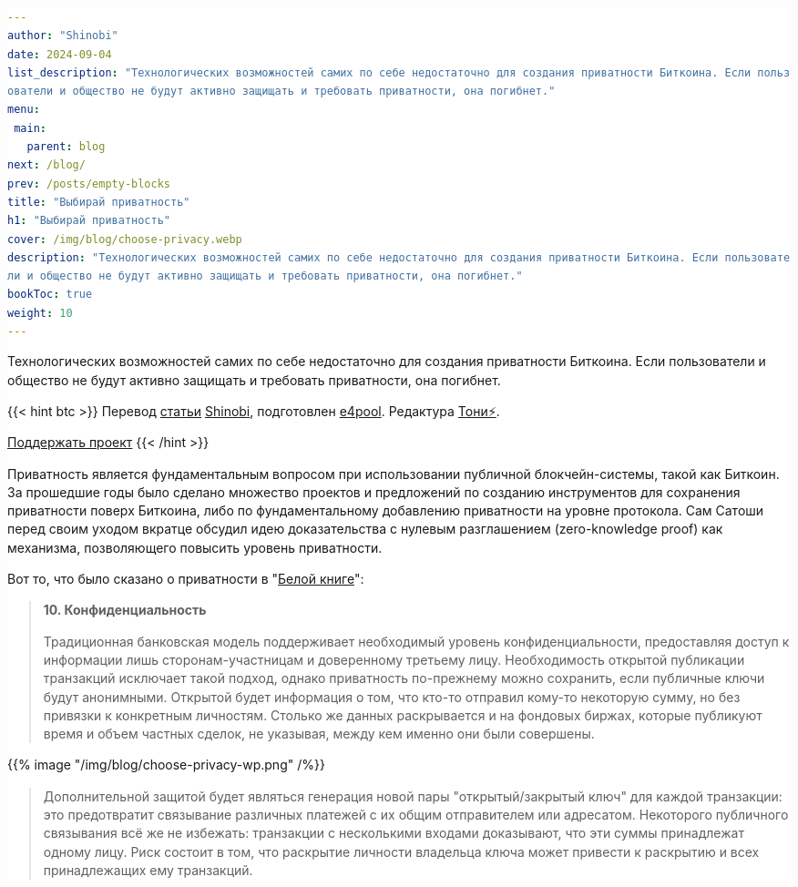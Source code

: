 ```yaml
---
author: "Shinobi"
date: 2024-09-04
list_description: "Технологических возможностей самих по себе недостаточно для создания приватности Биткоина. Если пользователи и общество не будут активно защищать и требовать приватности, она погибнет."
menu:
 main:
   parent: blog
next: /blog/
prev: /posts/empty-blocks
title: "Выбирай приватность"
h1: "Выбирай приватность"
cover: /img/blog/choose-privacy.webp
description: "Технологических возможностей самих по себе недостаточно для создания приватности Биткоина. Если пользователи и общество не будут активно защищать и требовать приватности, она погибнет."
bookToc: true
weight: 10
---
```


Технологических возможностей самих по себе недостаточно для создания приватности Биткоина. Если пользователи и общество не будут активно защищать и требовать приватности, она погибнет.

{{< hint btc >}}
Перевод [статьи](https://bitcoinmagazine.com/print/choose-privacy) [Shinobi](https://twitter.com/Brian_trollz), подготовлен [e4pool](https://x.com/e4pool_com). Редактура [Тони⚡️](https://njump.me/npub10awzknjg5r5lajnr53438ndcyjylgqsrnrtq5grs495v42qc6awsj45ys7).

[Поддержать проект](/contribute/)
{{< /hint >}}

Приватность является фундаментальным вопросом при использовании публичной блокчейн-системы, такой как Биткоин. За прошедшие годы было сделано множество проектов и предложений по созданию инструментов для сохранения приватности поверх Биткоина, либо по фундаментальному добавлению приватности на уровне протокола. Сам Сатоши перед своим уходом вкратце обсудил идею доказательства с нулевым разглашением (zero-knowledge proof) как механизма, позволяющего повысить уровень приватности. 

Вот то, что было сказано о приватности в "[Белой книге](/whitepaper)":

> __10. Конфиденциальность__
>
>Традиционная банковская модель поддерживает необходимый уровень конфиденциальности, предоставляя доступ к информации лишь сторонам-участницам и доверенному третьему лицу. Необходимость открытой публикации транзакций исключает такой подход, однако приватность по-прежнему можно сохранить, если публичные ключи будут анонимными. Открытой будет информация о том, что кто-то отправил кому-то некоторую сумму, но без привязки к конкретным личностям. Столько же данных раскрывается и на фондовых биржах, которые публикуют время и объем частных сделок, не указывая, между кем именно они были совершены.
 
{{% image "/img/blog/choose-privacy-wp.png" /%}}

> Дополнительной защитой будет являться генерация новой пары "открытый/закрытый ключ" для каждой транзакции: это предотвратит связывание различных платежей с их общим отправителем или адресатом. Некоторого публичного связывания всё же не избежать: транзакции с несколькими входами доказывают, что эти суммы принадлежат одному лицу. Риск состоит в том, что раскрытие личности владельца ключа может привести к раскрытию и всех принадлежащих ему транзакций.
